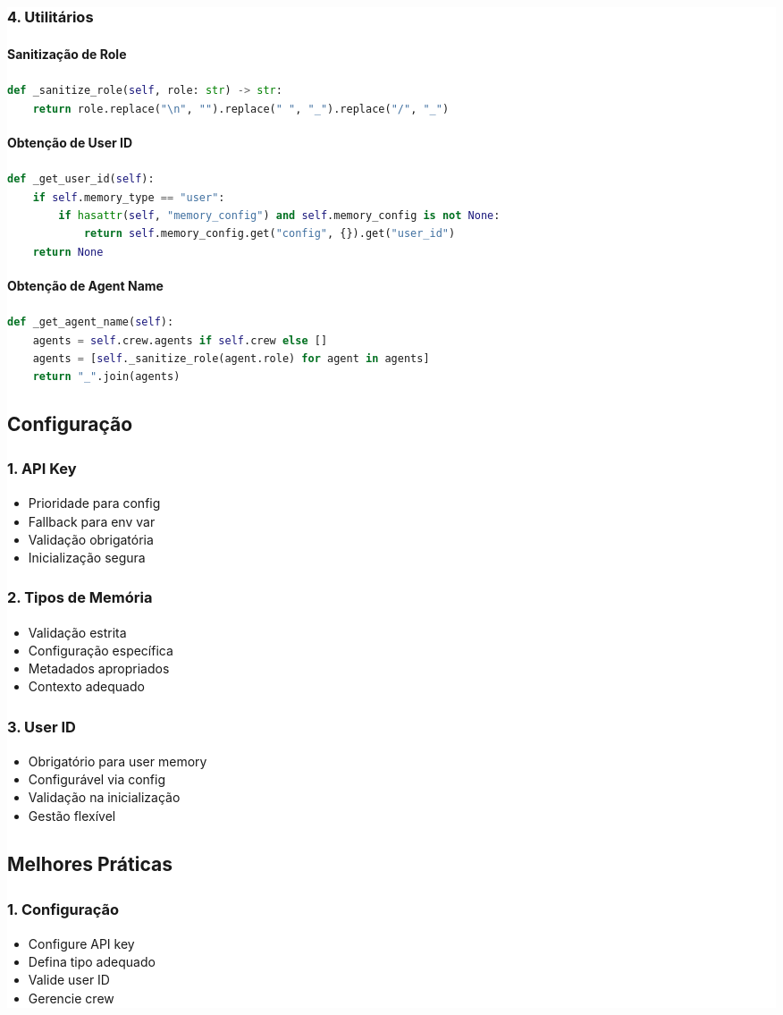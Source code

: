 ### 4. Utilitários

#### Sanitização de Role
```python
def _sanitize_role(self, role: str) -> str:
    return role.replace("\n", "").replace(" ", "_").replace("/", "_")
```

#### Obtenção de User ID
```python
def _get_user_id(self):
    if self.memory_type == "user":
        if hasattr(self, "memory_config") and self.memory_config is not None:
            return self.memory_config.get("config", {}).get("user_id")
    return None
```

#### Obtenção de Agent Name
```python
def _get_agent_name(self):
    agents = self.crew.agents if self.crew else []
    agents = [self._sanitize_role(agent.role) for agent in agents]
    return "_".join(agents)
```

## Configuração

### 1. API Key
- Prioridade para config
- Fallback para env var
- Validação obrigatória
- Inicialização segura

### 2. Tipos de Memória
- Validação estrita
- Configuração específica
- Metadados apropriados
- Contexto adequado

### 3. User ID
- Obrigatório para user memory
- Configurável via config
- Validação na inicialização
- Gestão flexível

## Melhores Práticas

### 1. Configuração
- Configure API key
- Defina tipo adequado
- Valide user ID
- Gerencie crew
